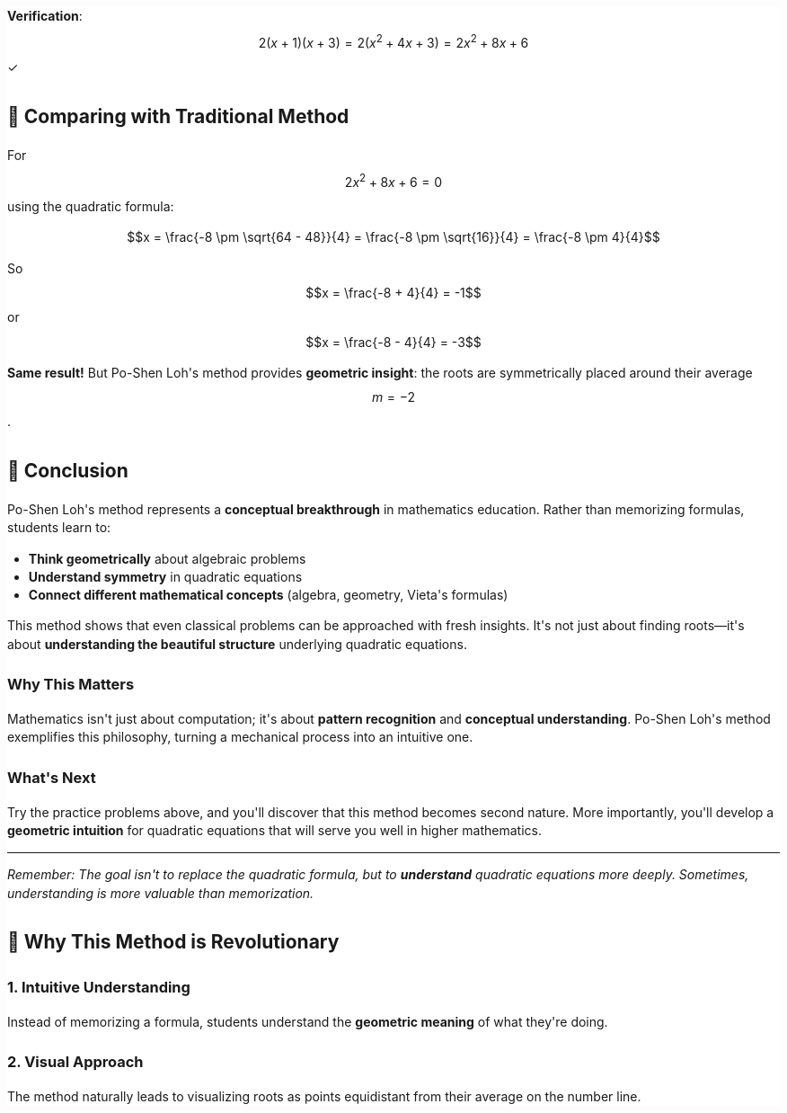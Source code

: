 **Verification**: $$2(x + 1)(x + 3) = 2(x^2 + 4x + 3) = 2x^2 + 8x + 6$$ ✓

## 🎯 Comparing with Traditional Method

For $$2x^2 + 8x + 6 = 0$$ using the quadratic formula:

$$x = \frac{-8 \pm \sqrt{64 - 48}}{4} = \frac{-8 \pm \sqrt{16}}{4} = \frac{-8 \pm 4}{4}$$

So $$x = \frac{-8 + 4}{4} = -1$$ or $$x = \frac{-8 - 4}{4} = -3$$

**Same result!** But Po-Shen Loh's method provides **geometric insight**: the roots are symmetrically placed around their average $$m = -2$$.

## 🎯 Conclusion

Po-Shen Loh's method represents a **conceptual breakthrough** in mathematics education. Rather than memorizing formulas, students learn to:

- **Think geometrically** about algebraic problems
- **Understand symmetry** in quadratic equations
- **Connect different mathematical concepts** (algebra, geometry, Vieta's formulas)

This method shows that even classical problems can be approached with fresh insights. It's not just about finding roots—it's about **understanding the beautiful structure** underlying quadratic equations.

### Why This Matters

Mathematics isn't just about computation; it's about **pattern recognition** and **conceptual understanding**. Po-Shen Loh's method exemplifies this philosophy, turning a mechanical process into an intuitive one.

### What's Next

Try the practice problems above, and you'll discover that this method becomes second nature. More importantly, you'll develop a **geometric intuition** for quadratic equations that will serve you well in higher mathematics.

---

_Remember: The goal isn't to replace the quadratic formula, but to **understand** quadratic equations more deeply. Sometimes, understanding is more valuable than memorization._

## 🎯 Why This Method is Revolutionary

### 1. **Intuitive Understanding**

Instead of memorizing a formula, students understand the **geometric meaning** of what they're doing.

### 2. **Visual Approach**

The method naturally leads to visualizing roots as points equidistant from their average on the number line.
